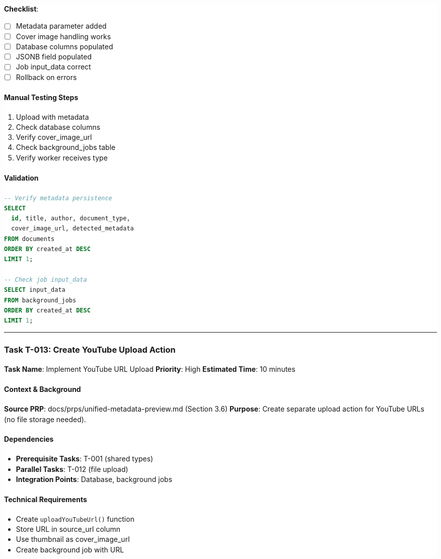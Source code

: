**Checklist**:
- [ ] Metadata parameter added
- [ ] Cover image handling works
- [ ] Database columns populated
- [ ] JSONB field populated
- [ ] Job input_data correct
- [ ] Rollback on errors

#### Manual Testing Steps
1. Upload with metadata
2. Check database columns
3. Verify cover_image_url
4. Check background_jobs table
5. Verify worker receives type

#### Validation
```sql
-- Verify metadata persistence
SELECT
  id, title, author, document_type,
  cover_image_url, detected_metadata
FROM documents
ORDER BY created_at DESC
LIMIT 1;

-- Check job input_data
SELECT input_data
FROM background_jobs
ORDER BY created_at DESC
LIMIT 1;
```

---

### Task T-013: Create YouTube Upload Action

**Task Name**: Implement YouTube URL Upload
**Priority**: High
**Estimated Time**: 10 minutes

#### Context & Background
**Source PRP**: docs/prps/unified-metadata-preview.md (Section 3.6)
**Purpose**: Create separate upload action for YouTube URLs (no file storage needed).

#### Dependencies
- **Prerequisite Tasks**: T-001 (shared types)
- **Parallel Tasks**: T-012 (file upload)
- **Integration Points**: Database, background jobs

#### Technical Requirements
- Create `uploadYouTubeUrl()` function
- Store URL in source_url column
- Use thumbnail as cover_image_url
- Create background job with URL
